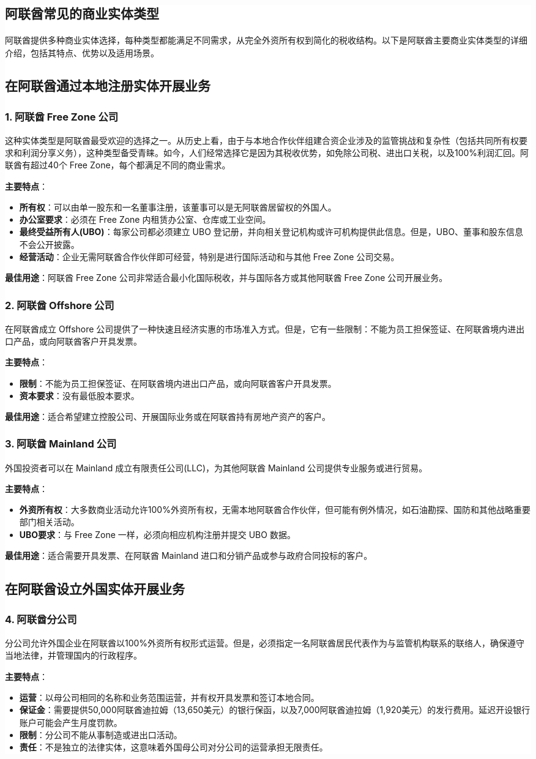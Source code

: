 ## 阿联酋常见的商业实体类型

阿联酋提供多种商业实体选择，每种类型都能满足不同需求，从完全外资所有权到简化的税收结构。以下是阿联酋主要商业实体类型的详细介绍，包括其特点、优势以及适用场景。

## 在阿联酋通过本地注册实体开展业务

### 1. **阿联酋 Free Zone 公司**

这种实体类型是阿联酋最受欢迎的选择之一。从历史上看，由于与本地合作伙伴组建合资企业涉及的监管挑战和复杂性（包括共同所有权要求和利润分享义务），这种类型备受青睐。如今，人们经常选择它是因为其税收优势，如免除公司税、进出口关税，以及100%利润汇回。阿联酋有超过40个 Free Zone，每个都满足不同的商业需求。

**主要特点**：

- **所有权**：可以由单一股东和一名董事注册，该董事可以是无阿联酋居留权的外国人。
- **办公室要求**：必须在 Free Zone 内租赁办公室、仓库或工业空间。
- **最终受益所有人(UBO)**：每家公司都必须建立 UBO 登记册，并向相关登记机构或许可机构提供此信息。但是，UBO、董事和股东信息不会公开披露。
- **经营活动**：企业无需阿联酋合作伙伴即可经营，特别是进行国际活动和与其他 Free Zone 公司交易。

**最佳用途**：阿联酋 Free Zone 公司非常适合最小化国际税收，并与国际各方或其他阿联酋 Free Zone 公司开展业务。

### 2. **阿联酋 Offshore 公司**

在阿联酋成立 Offshore 公司提供了一种快速且经济实惠的市场准入方式。但是，它有一些限制：不能为员工担保签证、在阿联酋境内进出口产品，或向阿联酋客户开具发票。

**主要特点**：

- **限制**：不能为员工担保签证、在阿联酋境内进出口产品，或向阿联酋客户开具发票。
- **资本要求**：没有最低股本要求。

**最佳用途**：适合希望建立控股公司、开展国际业务或在阿联酋持有房地产资产的客户。

### 3. **阿联酋 Mainland 公司**

外国投资者可以在 Mainland 成立有限责任公司(LLC)，为其他阿联酋 Mainland 公司提供专业服务或进行贸易。

**主要特点**：

- **外资所有权**：大多数商业活动允许100%外资所有权，无需本地阿联酋合作伙伴，但可能有例外情况，如石油勘探、国防和其他战略重要部门相关活动。
- **UBO要求**：与 Free Zone 一样，必须向相应机构注册并提交 UBO 数据。

**最佳用途**：适合需要开具发票、在阿联酋 Mainland 进口和分销产品或参与政府合同投标的客户。

## 在阿联酋设立外国实体开展业务

### 4. **阿联酋分公司**

分公司允许外国企业在阿联酋以100%外资所有权形式运营。但是，必须指定一名阿联酋居民代表作为与监管机构联系的联络人，确保遵守当地法律，并管理国内的行政程序。

**主要特点**：

- **运营**：以母公司相同的名称和业务范围运营，并有权开具发票和签订本地合同。
- **保证金**：需要提供50,000阿联酋迪拉姆（13,650美元）的银行保函，以及7,000阿联酋迪拉姆（1,920美元）的发行费用。延迟开设银行账户可能会产生月度罚款。
- **限制**：分公司不能从事制造或进出口活动。
- **责任**：不是独立的法律实体，这意味着外国母公司对分公司的运营承担无限责任。
